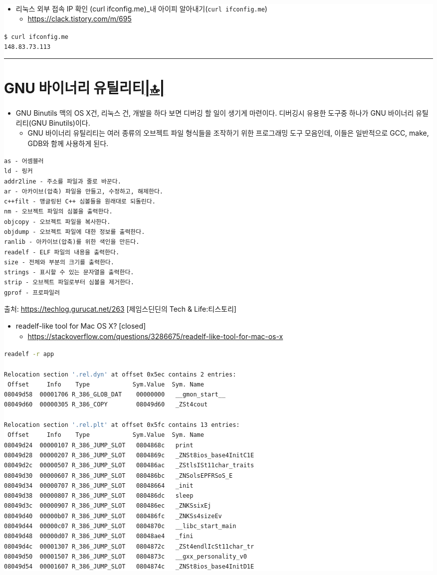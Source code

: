 - 리눅스 외부 접속 IP 확인 (curl ifconfig.me)_내 아이피 알아내기(`curl ifconfig.me`)
  - https://clack.tistory.com/m/695

```bash
$ curl ifconfig.me
148.83.73.113 
```


<hr />

# GNU 바이너리 유틸리티[|🔝|](#link)
- GNU Binutils 맥의 OS X건, 리눅스 건, 개발을 하다 보면 디버깅 할 일이 생기게 마련이다. 디버깅시 유용한 도구중 하나가 GNU 바이너리 유틸리티(GNU Binutils)이다.
  - GNU 바이너리 유틸리티는 여러 종류의 오브젝트 파일 형식들을 조작하기 위한 프로그래밍 도구 모음인데, 이들은 일반적으로 GCC, make, GDB와 함께 사용하게 된다.

```
as - 어셈블러
ld - 링커
addr2line - 주소를 파일과 줄로 바꾼다.
ar - 아카이브(압축) 파일을 만들고, 수정하고, 해제한다.
c++filt - 맹글링된 C++ 심볼들을 원래대로 되돌린다.
nm - 오브젝트 파일의 심볼을 출력한다.
objcopy - 오브젝트 파일을 복사한다.
objdump - 오브젝트 파일에 대한 정보를 출력한다.
ranlib - 아카이브(압축)를 위한 색인을 만든다.
readelf - ELF 파일의 내용을 출력한다.
size - 전체와 부분의 크기를 출력한다.
strings - 표시할 수 있는 문자열을 출력한다.
strip - 오브젝트 파일로부터 심볼을 제거한다.
gprof - 프로파일러
```

출처: https://techlog.gurucat.net/263 [제임스딘딘의 Tech & Life:티스토리]

- readelf-like tool for Mac OS X? [closed]
  - https://stackoverflow.com/questions/3286675/readelf-like-tool-for-mac-os-x

```bash
readelf -r app

Relocation section '.rel.dyn' at offset 0x5ec contains 2 entries:
 Offset     Info    Type            Sym.Value  Sym. Name
08049d58  00001706 R_386_GLOB_DAT    00000000   __gmon_start__
08049d60  00000305 R_386_COPY        08049d60   _ZSt4cout

Relocation section '.rel.plt' at offset 0x5fc contains 13 entries:
 Offset     Info    Type            Sym.Value  Sym. Name
08049d24  00000107 R_386_JUMP_SLOT   0804868c   print
08049d28  00000207 R_386_JUMP_SLOT   0804869c   _ZNSt8ios_base4InitC1E
08049d2c  00000507 R_386_JUMP_SLOT   080486ac   _ZStlsISt11char_traits
08049d30  00000607 R_386_JUMP_SLOT   080486bc   _ZNSolsEPFRSoS_E
08049d34  00000707 R_386_JUMP_SLOT   08048664   _init
08049d38  00000807 R_386_JUMP_SLOT   080486dc   sleep
08049d3c  00000907 R_386_JUMP_SLOT   080486ec   _ZNKSsixEj
08049d40  00000b07 R_386_JUMP_SLOT   080486fc   _ZNKSs4sizeEv
08049d44  00000c07 R_386_JUMP_SLOT   0804870c   __libc_start_main
08049d48  00000d07 R_386_JUMP_SLOT   08048ae4   _fini
08049d4c  00001307 R_386_JUMP_SLOT   0804872c   _ZSt4endlIcSt11char_tr
08049d50  00001507 R_386_JUMP_SLOT   0804873c   __gxx_personality_v0
08049d54  00001607 R_386_JUMP_SLOT   0804874c   _ZNSt8ios_base4InitD1E
```
